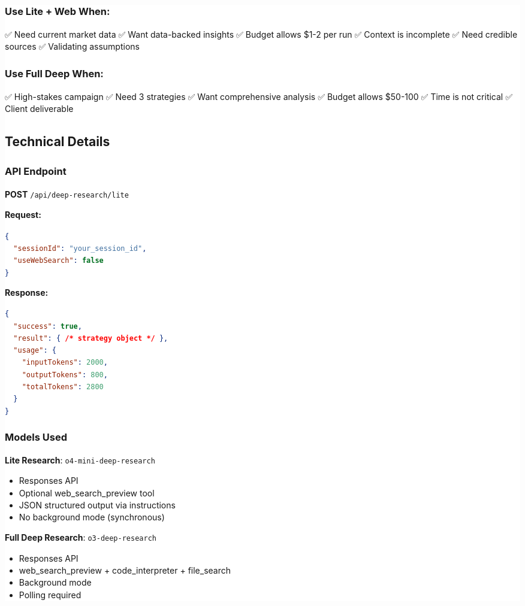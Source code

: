 ### Use Lite + Web When:
✅ Need current market data
✅ Want data-backed insights
✅ Budget allows $1-2 per run
✅ Context is incomplete
✅ Need credible sources
✅ Validating assumptions

### Use Full Deep When:
✅ High-stakes campaign
✅ Need 3 strategies
✅ Want comprehensive analysis
✅ Budget allows $50-100
✅ Time is not critical
✅ Client deliverable

## Technical Details

### API Endpoint
**POST** `/api/deep-research/lite`

**Request:**
```json
{
  "sessionId": "your_session_id",
  "useWebSearch": false
}
```

**Response:**
```json
{
  "success": true,
  "result": { /* strategy object */ },
  "usage": {
    "inputTokens": 2000,
    "outputTokens": 800,
    "totalTokens": 2800
  }
}
```

### Models Used

**Lite Research**: `o4-mini-deep-research`
- Responses API
- Optional web_search_preview tool
- JSON structured output via instructions
- No background mode (synchronous)

**Full Deep Research**: `o3-deep-research`
- Responses API
- web_search_preview + code_interpreter + file_search
- Background mode
- Polling required
